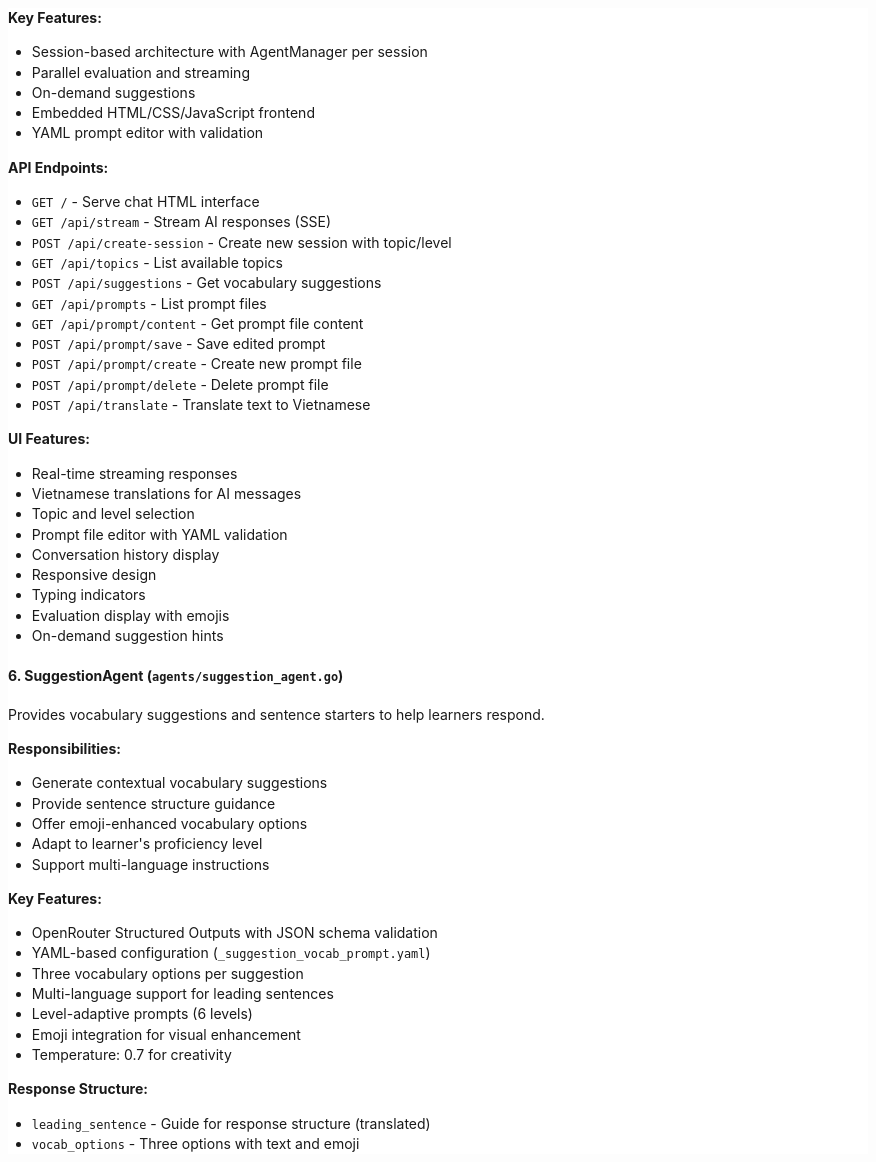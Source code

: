 **Key Features:**
- Session-based architecture with AgentManager per session
- Parallel evaluation and streaming
- On-demand suggestions
- Embedded HTML/CSS/JavaScript frontend
- YAML prompt editor with validation

**API Endpoints:**
- `GET /` - Serve chat HTML interface
- `GET /api/stream` - Stream AI responses (SSE)
- `POST /api/create-session` - Create new session with topic/level
- `GET /api/topics` - List available topics
- `POST /api/suggestions` - Get vocabulary suggestions
- `GET /api/prompts` - List prompt files
- `GET /api/prompt/content` - Get prompt file content
- `POST /api/prompt/save` - Save edited prompt
- `POST /api/prompt/create` - Create new prompt file
- `POST /api/prompt/delete` - Delete prompt file
- `POST /api/translate` - Translate text to Vietnamese

**UI Features:**
- Real-time streaming responses
- Vietnamese translations for AI messages
- Topic and level selection
- Prompt file editor with YAML validation
- Conversation history display
- Responsive design
- Typing indicators
- Evaluation display with emojis
- On-demand suggestion hints

#### 6. SuggestionAgent (`agents/suggestion_agent.go`)
Provides vocabulary suggestions and sentence starters to help learners respond.

**Responsibilities:**
- Generate contextual vocabulary suggestions
- Provide sentence structure guidance
- Offer emoji-enhanced vocabulary options
- Adapt to learner's proficiency level
- Support multi-language instructions

**Key Features:**
- OpenRouter Structured Outputs with JSON schema validation
- YAML-based configuration (`_suggestion_vocab_prompt.yaml`)
- Three vocabulary options per suggestion
- Multi-language support for leading sentences
- Level-adaptive prompts (6 levels)
- Emoji integration for visual enhancement
- Temperature: 0.7 for creativity

**Response Structure:**
- `leading_sentence` - Guide for response structure (translated)
- `vocab_options` - Three options with text and emoji
